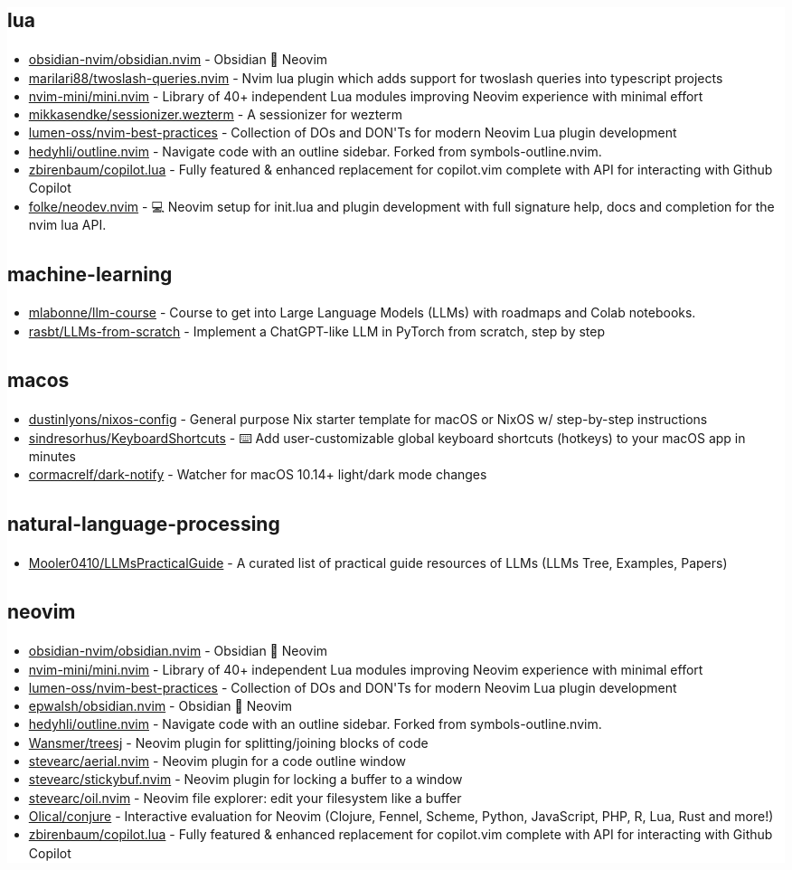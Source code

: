 ## lua 

- [obsidian-nvim/obsidian.nvim](https://github.com/obsidian-nvim/obsidian.nvim) - Obsidian 🤝 Neovim
- [marilari88/twoslash-queries.nvim](https://github.com/marilari88/twoslash-queries.nvim) - Nvim lua plugin which adds support for twoslash queries into typescript projects
- [nvim-mini/mini.nvim](https://github.com/nvim-mini/mini.nvim) - Library of 40+ independent Lua modules improving Neovim experience with minimal effort
- [mikkasendke/sessionizer.wezterm](https://github.com/mikkasendke/sessionizer.wezterm) - A sessionizer for wezterm
- [lumen-oss/nvim-best-practices](https://github.com/lumen-oss/nvim-best-practices) - Collection of DOs and DON'Ts for modern Neovim Lua plugin development
- [hedyhli/outline.nvim](https://github.com/hedyhli/outline.nvim) - Navigate code with an outline sidebar. Forked from symbols-outline.nvim.
- [zbirenbaum/copilot.lua](https://github.com/zbirenbaum/copilot.lua) - Fully featured & enhanced replacement for copilot.vim complete with API for interacting with Github Copilot
- [folke/neodev.nvim](https://github.com/folke/neodev.nvim) - 💻  Neovim setup for init.lua and plugin development with full signature help, docs and completion for the nvim lua API.

## machine-learning 

- [mlabonne/llm-course](https://github.com/mlabonne/llm-course) - Course to get into Large Language Models (LLMs) with roadmaps and Colab notebooks.
- [rasbt/LLMs-from-scratch](https://github.com/rasbt/LLMs-from-scratch) - Implement a ChatGPT-like LLM in PyTorch from scratch, step by step

## macos 

- [dustinlyons/nixos-config](https://github.com/dustinlyons/nixos-config) - General purpose Nix starter template for macOS or NixOS w/ step-by-step instructions
- [sindresorhus/KeyboardShortcuts](https://github.com/sindresorhus/KeyboardShortcuts) - ⌨️ Add user-customizable global keyboard shortcuts (hotkeys) to your macOS app in minutes
- [cormacrelf/dark-notify](https://github.com/cormacrelf/dark-notify) - Watcher for macOS 10.14+ light/dark mode changes

## natural-language-processing 

- [Mooler0410/LLMsPracticalGuide](https://github.com/Mooler0410/LLMsPracticalGuide) - A curated list of practical guide resources of LLMs (LLMs Tree, Examples, Papers)

## neovim 

- [obsidian-nvim/obsidian.nvim](https://github.com/obsidian-nvim/obsidian.nvim) - Obsidian 🤝 Neovim
- [nvim-mini/mini.nvim](https://github.com/nvim-mini/mini.nvim) - Library of 40+ independent Lua modules improving Neovim experience with minimal effort
- [lumen-oss/nvim-best-practices](https://github.com/lumen-oss/nvim-best-practices) - Collection of DOs and DON'Ts for modern Neovim Lua plugin development
- [epwalsh/obsidian.nvim](https://github.com/epwalsh/obsidian.nvim) - Obsidian 🤝 Neovim
- [hedyhli/outline.nvim](https://github.com/hedyhli/outline.nvim) - Navigate code with an outline sidebar. Forked from symbols-outline.nvim.
- [Wansmer/treesj](https://github.com/Wansmer/treesj) - Neovim plugin for splitting/joining blocks of code
- [stevearc/aerial.nvim](https://github.com/stevearc/aerial.nvim) - Neovim plugin for a code outline window
- [stevearc/stickybuf.nvim](https://github.com/stevearc/stickybuf.nvim) - Neovim plugin for locking a buffer to a window
- [stevearc/oil.nvim](https://github.com/stevearc/oil.nvim) - Neovim file explorer: edit your filesystem like a buffer
- [Olical/conjure](https://github.com/Olical/conjure) - Interactive evaluation for Neovim (Clojure, Fennel, Scheme, Python, JavaScript, PHP, R, Lua, Rust and more!)
- [zbirenbaum/copilot.lua](https://github.com/zbirenbaum/copilot.lua) - Fully featured & enhanced replacement for copilot.vim complete with API for interacting with Github Copilot